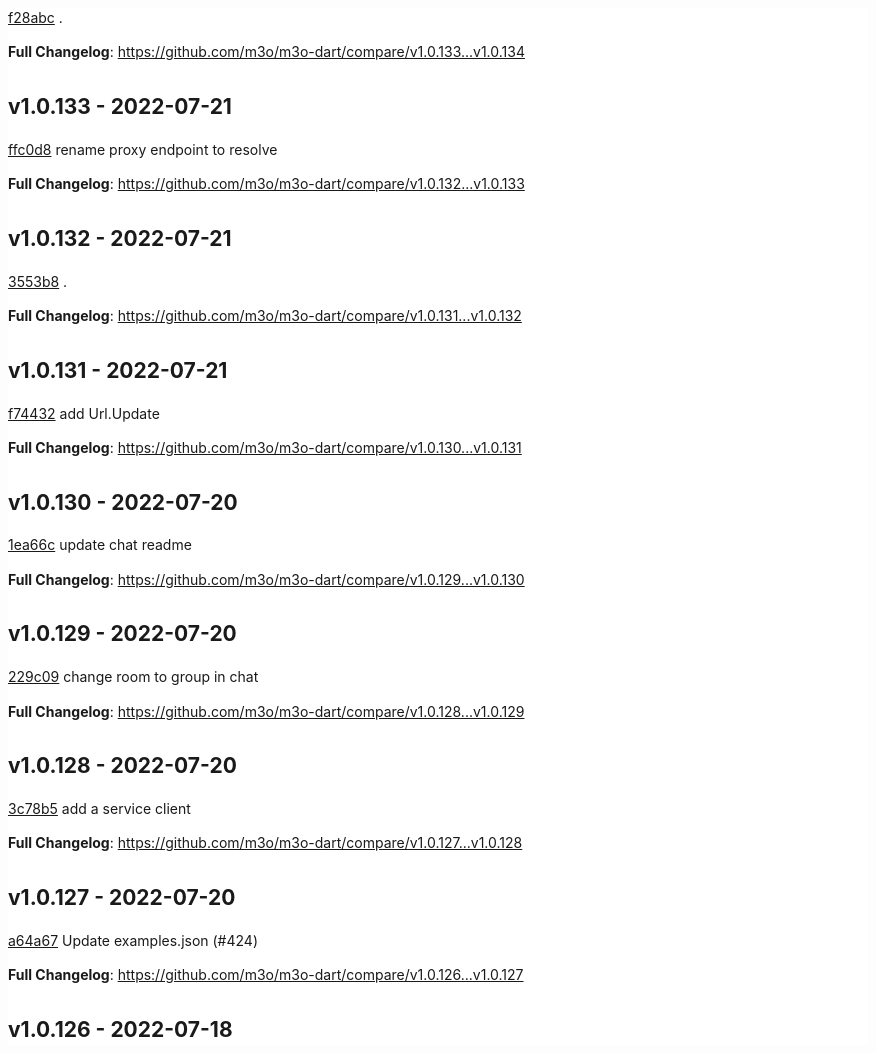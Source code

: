 [f28abc](https://github.com/micro/services/commit/f28abc48b980abdf7e0aa453388850f8657ef4ed) .

**Full Changelog**: https://github.com/m3o/m3o-dart/compare/v1.0.133...v1.0.134

## v1.0.133 - 2022-07-21

[ffc0d8](https://github.com/micro/services/commit/ffc0d84797ad2e0aa93a84119d77edb3d9c8dcce) rename proxy endpoint to resolve

**Full Changelog**: https://github.com/m3o/m3o-dart/compare/v1.0.132...v1.0.133

## v1.0.132 - 2022-07-21

[3553b8](https://github.com/micro/services/commit/3553b88d746ace63f30ee6f7dd067bd7231377b1) .

**Full Changelog**: https://github.com/m3o/m3o-dart/compare/v1.0.131...v1.0.132

## v1.0.131 - 2022-07-21

[f74432](https://github.com/micro/services/commit/f74432f64f3f9309ff32083b39adf3ff26e6f969) add Url.Update

**Full Changelog**: https://github.com/m3o/m3o-dart/compare/v1.0.130...v1.0.131

## v1.0.130 - 2022-07-20

[1ea66c](https://github.com/micro/services/commit/1ea66cc25bd3c577a9a680967ae8749098af4242) update chat readme

**Full Changelog**: https://github.com/m3o/m3o-dart/compare/v1.0.129...v1.0.130

## v1.0.129 - 2022-07-20

[229c09](https://github.com/micro/services/commit/229c0920c14ed0304ad36ec9f92d9bde38503126) change room to group in chat

**Full Changelog**: https://github.com/m3o/m3o-dart/compare/v1.0.128...v1.0.129

## v1.0.128 - 2022-07-20

[3c78b5](https://github.com/micro/services/commit/3c78b5494bed09666fdb40239c2694933371cc03) add a service client

**Full Changelog**: https://github.com/m3o/m3o-dart/compare/v1.0.127...v1.0.128

## v1.0.127 - 2022-07-20

[a64a67](https://github.com/micro/services/commit/a64a67a9ea2ab1932b30ee856c57e9694e369e69) Update examples.json (#424)

**Full Changelog**: https://github.com/m3o/m3o-dart/compare/v1.0.126...v1.0.127

## v1.0.126 - 2022-07-18

